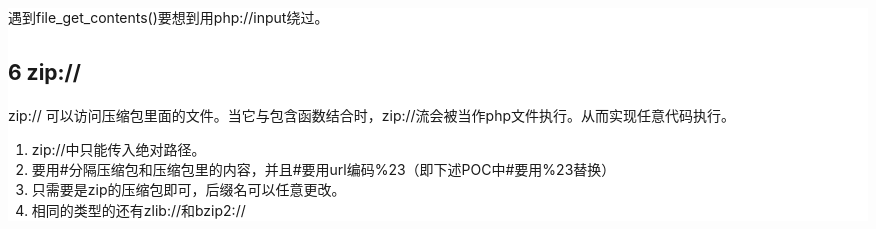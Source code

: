 遇到file_get_contents()要想到用php://input绕过。

## 6 zip://
zip:// 可以访问压缩包里面的文件。当它与包含函数结合时，zip://流会被当作php文件执行。从而实现任意代码执行。
1. zip://中只能传入绝对路径。
2. 要用#分隔压缩包和压缩包里的内容，并且#要用url编码%23（即下述POC中#要用%23替换）
3. 只需要是zip的压缩包即可，后缀名可以任意更改。
4. 相同的类型的还有zlib://和bzip2://

